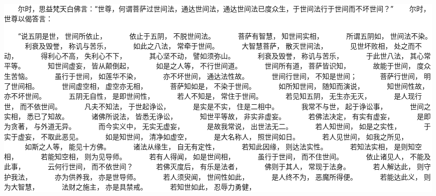 　　尔时，思益梵天白佛言：“世尊，何谓菩萨过世间法，通达世间法，通达世间法已度众生，于世间法行于世间而不坏世间？”
　　尔时，世尊以偈答言：

　　“说五阴是世， 世间所依止，
　　　依止于五阴， 不脱世间法。
　　　菩萨有智慧， 知世间实相，
　　　所谓五阴如， 世间法不染。
　　　利衰及毁誉， 称讥与苦乐，
　　　如此之八法， 常牵于世间。
　　　大智慧菩萨， 散灭世间法，
　　　见世坏败相， 处之而不动，
　　　得利心不高， 失利心不下，
　　　其心坚不动， 譬如须弥山。
　　　利衰及毁誉， 称讥与苦乐，
　　　于此世八法， 其心常平等。
　　　知世间虚妄， 皆从颠倒起，
　　　如是之人等， 不行世间道。
　　　世间所有道， 菩萨皆识知，
　　　故能于世间， 度众生苦恼。
　　　虽行于世间， 如莲华不染，
　　　亦不坏世间， 通达法性故。
　　　世间行世间， 不知是世间；
　　　菩萨行世间， 明了世间相。
　　　世间虚空相， 虚空亦无相，
　　　菩萨知如是， 不染于世间。
　　　如所知世间， 随知而演说，
　　　知世间性故， 亦不坏世间。
　　　五阴无自性， 是即世间性，
　　　若人不知是， 常住于世间。
　　　若见知五阴， 无生亦无灭，
　　　是人现行世， 而不依世间。
　　　凡夫不知法， 于世起诤讼，
　　　是实是不实， 住是二相中。
　　　我常不与世， 起于诤讼事，
　　　世间之实相， 悉已了知故。
　　　诸佛所说法， 皆悉无诤讼，
　　　知世平等故， 非实非虚妄。
　　　若佛法决定， 有实有虚妄，
　　　是即为贪著， 与外道无异。
　　　而今实义中， 无实无虚妄，
　　　是故我常说， 出世法无二。
　　　若人知世间， 如是之实性，
　　　于实于虚妄， 不取此恶见。
　　　如是知世间， 清净如虚空，
　　　是大名称人， 照世间如日。
　　　若人见世间， 如我之所见，
　　　如斯之人等， 能见十方佛。
　　　诸法从缘生， 自无有定性，
　　　若知此因缘， 则达法实性。
　　　若知法实相， 是则知空相，
　　　若能知空相， 则为见导师。
　　　若有人得闻， 如是世间相，
　　　虽行于世间， 而不住世间。
　　　依止诸见人， 不能及此事，
　　　云何行世间， 而不依世间？
　　　若佛灭度后， 有乐是法者，
　　　佛则于其人， 常现于法身。
　　　若人解达此， 则守护我法，
　　　亦为供养我， 亦是世导师。
　　　若人须臾闻， 世间性如此，
　　　是人终不为， 恶魔所得便。
　　　若能达此义， 则为大智慧，
　　　法财之施主， 亦是具禁戒。
　　　若知世如此， 忍辱力勇健，